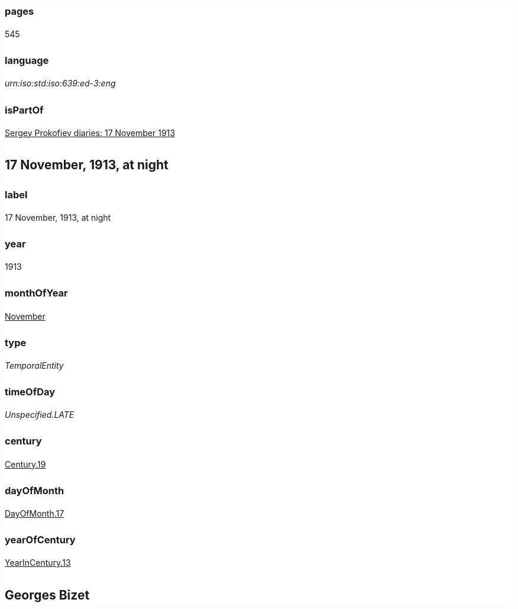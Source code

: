 ### pages


545

### language


*urn:iso:std:iso:639:ed-3:eng*

### isPartOf


[Sergey Prokofiev diaries: 17 November 1913](#Sergey-Prokofiev-diaries-17-November-1913)

## 17 November, 1913, at night

### label


17 November, 1913, at night

### year


1913

### monthOfYear


[November](#November)

### type


*TemporalEntity*

### timeOfDay


*Unspecified.LATE*

### century


[Century.19](#Century.19)

### dayOfMonth


[DayOfMonth.17](#DayOfMonth.17)

### yearOfCentury


[YearInCentury.13](#YearInCentury.13)

## Georges Bizet
